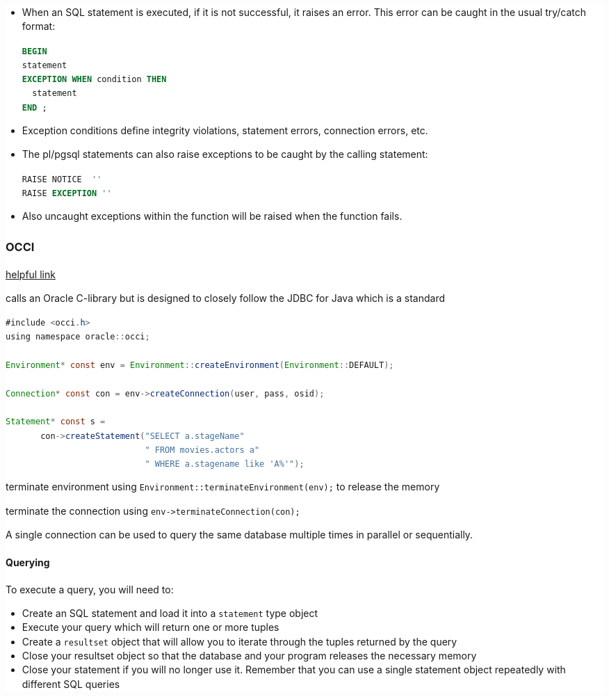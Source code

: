 - When an SQL statement is executed, if it is not  successful, it raises an error. This error can be caught in the usual  try/catch format:

  ```SQL
  BEGIN
  statement
  EXCEPTION WHEN condition THEN
    statement
  END ;
  ```
- Exception conditions define integrity violations, statement errors, connection errors, etc.
- The pl/pgsql statements can also raise exceptions to be caught by the calling statement:

  ```SQL
  RAISE NOTICE  ''
  RAISE EXCEPTION ''
  ```
- Also uncaught exceptions within the function will be raised when the function fails.

### OCCI

[helpful link](https://indico.cern.ch/event/190324/sessions/129485/attachments/269827/377592/OCCI.pdf (preview))

calls an Oracle C-library but is designed to closely follow the JDBC for Java which is a standard

```Java
#include <occi.h>
using namespace oracle::occi;

Environment* const env = Environment::createEnvironment(Environment::DEFAULT);

Connection* const con = env->createConnection(user, pass, osid);

Statement* const s =
       con->createStatement("SELECT a.stageName"
                            " FROM movies.actors a"
                            " WHERE a.stagename like 'A%'");
```

terminate environment using `Environment::terminateEnvironment(env);` to release the memory

terminate the connection using `env->terminateConnection(con);`

A single connection can be used to query the same database multiple times in parallel or sequentially.

#### Querying

To execute a query, you will need to:

- Create an SQL statement and load it into a `statement` type object
- Execute your query which will return one or more tuples
- Create a `resultset` object that will allow you to iterate through the tuples returned by the query
- Close your resultset object so that the database and your program releases the necessary memory
- Close your statement if you will no longer use it. Remember that you can use a single statement object repeatedly with different SQL queries
